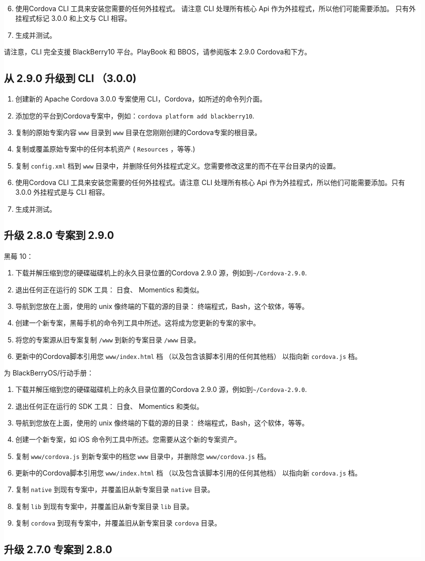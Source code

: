 6.  使用Cordova CLI 工具来安装您需要的任何外挂程式。 请注意 CLI 处理所有核心 Api 作为外挂程式，所以他们可能需要添加。 只有外挂程式标记 3.0.0 和上文与 CLI 相容。

7.  生成并测试。

请注意，CLI 完全支援 BlackBerry10 平台。PlayBook 和 BBOS，请参阅版本 2.9.0 Cordova和下方。

## 从 2.9.0 升级到 CLI （3.0.0)

1.  创建新的 Apache Cordova 3.0.0 专案使用 CLI，Cordova，如所述的命令列介面。

2.  添加您的平台到Cordova专案中，例如：`cordova
platform add blackberry10`.

3.  复制的原始专案内容 `www` 目录到 `www` 目录在您刚刚创建的Cordova专案的根目录。

4.  复制或覆盖原始专案中的任何本机资产 ( `Resources` ，等等.)

5.  复制 `config.xml` 档到 `www` 目录中，并删除任何外挂程式定义。您需要修改这里的而不在平台目录内的设置。

6.  使用Cordova CLI 工具来安装您需要的任何外挂程式。请注意 CLI 处理所有核心 Api 作为外挂程式，所以他们可能需要添加。只有 3.0.0 外挂程式是与 CLI 相容。

7.  生成并测试。

## 升级 2.8.0 专案到 2.9.0

黑莓 10：

1.  下载并解压缩到您的硬碟磁碟机上的永久目录位置的Cordova 2.9.0 源，例如到`~/Cordova-2.9.0`.

2.  退出任何正在运行的 SDK 工具： 日食、 Momentics 和类似。

3.  导航到您放在上面，使用的 unix 像终端的下载的源的目录： 终端程式，Bash，这个软体，等等。

4.  创建一个新专案，黑莓手机的命令列工具中所述。这将成为您更新的专案的家中。

5.  将您的专案源从旧专案复制 `/www` 到新的专案目录 `/www` 目录。

6.  更新中的Cordova脚本引用您 `www/index.html` 档 （以及包含该脚本引用的任何其他档） 以指向新 `cordova.js` 档。

为 BlackBerryOS/行动手册：

1.  下载并解压缩到您的硬碟磁碟机上的永久目录位置的Cordova 2.9.0 源，例如到`~/Cordova-2.9.0`.

2.  退出任何正在运行的 SDK 工具： 日食、 Momentics 和类似。

3.  导航到您放在上面，使用的 unix 像终端的下载的源的目录： 终端程式，Bash，这个软体，等等。

4.  创建一个新专案，如 iOS 命令列工具中所述。您需要从这个新的专案资产。

5.  复制 `www/cordova.js` 到新专案中的档您 `www` 目录中，并删除您 `www/cordova.js` 档。

6.  更新中的Cordova脚本引用您 `www/index.html` 档 （以及包含该脚本引用的任何其他档） 以指向新 `cordova.js` 档。

7.  复制 `native` 到现有专案中，并覆盖旧从新专案目录 `native` 目录。

8.  复制 `lib` 到现有专案中，并覆盖旧从新专案目录 `lib` 目录。

9.  复制 `cordova` 到现有专案中，并覆盖旧从新专案目录 `cordova` 目录。

## 升级 2.7.0 专案到 2.8.0
